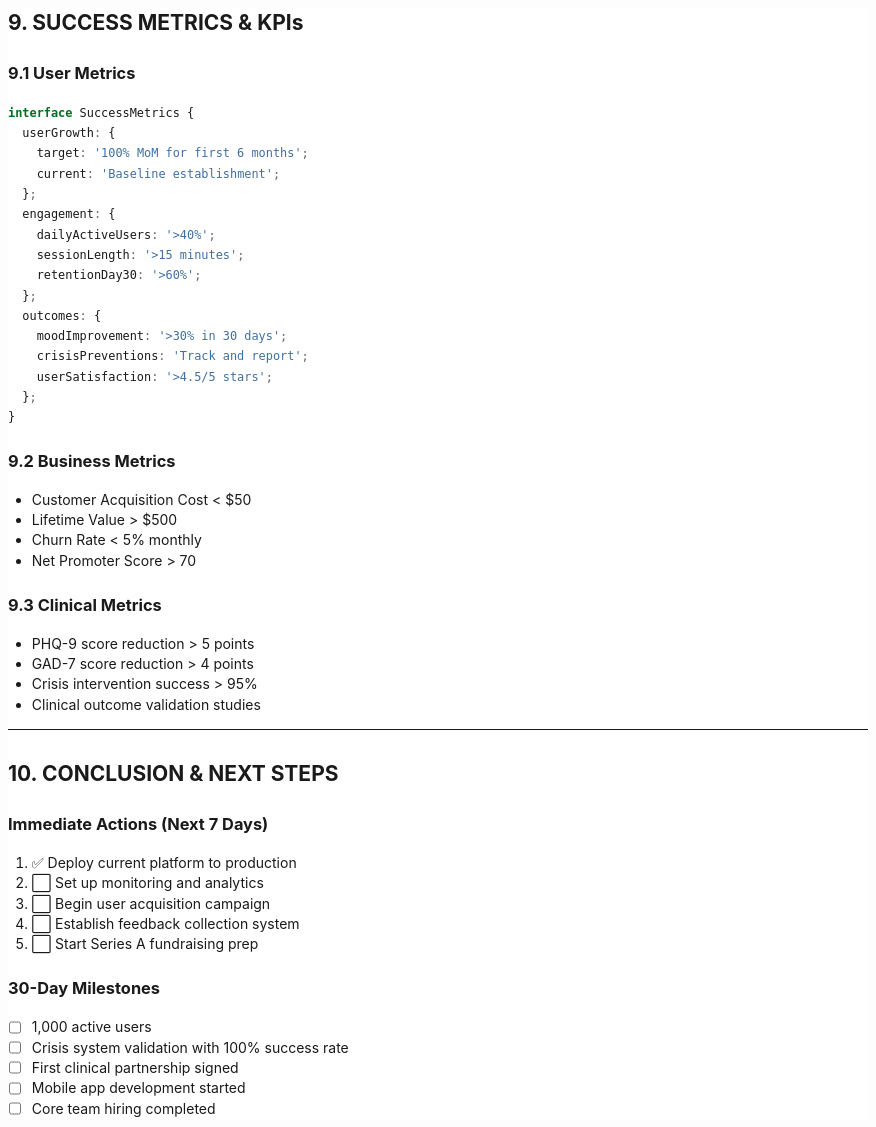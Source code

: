 
## 9. SUCCESS METRICS & KPIs

### 9.1 User Metrics
```typescript
interface SuccessMetrics {
  userGrowth: {
    target: '100% MoM for first 6 months';
    current: 'Baseline establishment';
  };
  engagement: {
    dailyActiveUsers: '>40%';
    sessionLength: '>15 minutes';
    retentionDay30: '>60%';
  };
  outcomes: {
    moodImprovement: '>30% in 30 days';
    crisisPreventions: 'Track and report';
    userSatisfaction: '>4.5/5 stars';
  };
}
```

### 9.2 Business Metrics
- Customer Acquisition Cost < $50
- Lifetime Value > $500
- Churn Rate < 5% monthly
- Net Promoter Score > 70

### 9.3 Clinical Metrics
- PHQ-9 score reduction > 5 points
- GAD-7 score reduction > 4 points
- Crisis intervention success > 95%
- Clinical outcome validation studies

---

## 10. CONCLUSION & NEXT STEPS

### Immediate Actions (Next 7 Days)
1. ✅ Deploy current platform to production
2. ⬜ Set up monitoring and analytics
3. ⬜ Begin user acquisition campaign
4. ⬜ Establish feedback collection system
5. ⬜ Start Series A fundraising prep

### 30-Day Milestones
- [ ] 1,000 active users
- [ ] Crisis system validation with 100% success rate
- [ ] First clinical partnership signed
- [ ] Mobile app development started
- [ ] Core team hiring completed
